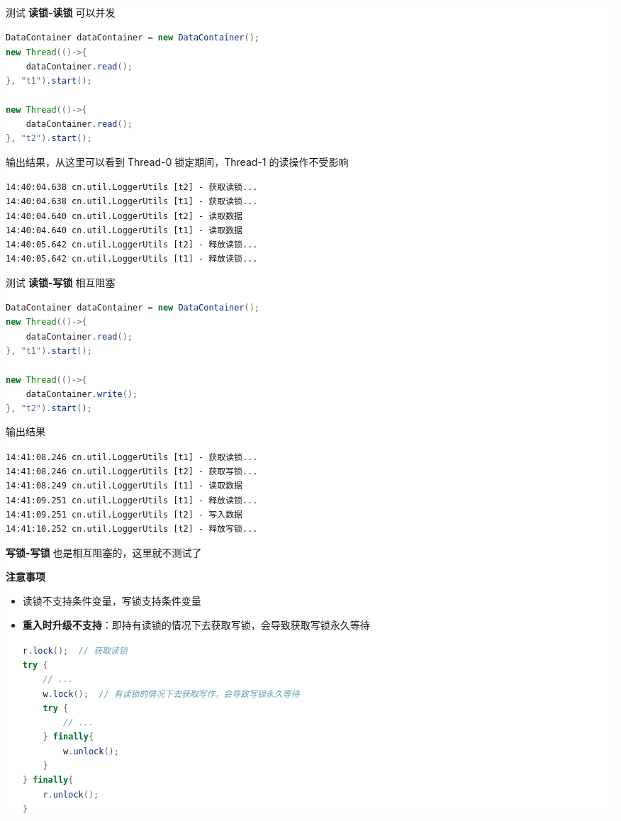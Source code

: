 测试 **读锁-读锁** 可以并发 

```java
DataContainer dataContainer = new DataContainer();
new Thread(()->{
    dataContainer.read();
}, "t1").start();

new Thread(()->{
    dataContainer.read();
}, "t2").start();
```

输出结果，从这里可以看到 Thread-0 锁定期间，Thread-1 的读操作不受影响 

```
14:40:04.638 cn.util.LoggerUtils [t2] - 获取读锁...
14:40:04.638 cn.util.LoggerUtils [t1] - 获取读锁...
14:40:04.640 cn.util.LoggerUtils [t2] - 读取数据
14:40:04.640 cn.util.LoggerUtils [t1] - 读取数据
14:40:05.642 cn.util.LoggerUtils [t2] - 释放读锁...
14:40:05.642 cn.util.LoggerUtils [t1] - 释放读锁...
```

测试 **读锁-写锁** 相互阻塞 

```java
DataContainer dataContainer = new DataContainer();
new Thread(()->{
    dataContainer.read();
}, "t1").start();

new Thread(()->{
    dataContainer.write();
}, "t2").start();
```

输出结果 

```
14:41:08.246 cn.util.LoggerUtils [t1] - 获取读锁...
14:41:08.246 cn.util.LoggerUtils [t2] - 获取写锁...
14:41:08.249 cn.util.LoggerUtils [t1] - 读取数据
14:41:09.251 cn.util.LoggerUtils [t1] - 释放读锁...
14:41:09.251 cn.util.LoggerUtils [t2] - 写入数据
14:41:10.252 cn.util.LoggerUtils [t2] - 释放写锁...
```

**写锁-写锁** 也是相互阻塞的，这里就不测试了 

**注意事项**

- 读锁不支持条件变量，写锁支持条件变量

- **重入时升级不支持**：即持有读锁的情况下去获取写锁，会导致获取写锁永久等待 

  ```java
  r.lock();  // 获取读锁
  try {
      // ...
      w.lock();  // 有读锁的情况下去获取写作，会导致写锁永久等待
      try {
          // ...
      } finally{
          w.unlock();
      }
  } finally{
      r.unlock();
  }
  ```
